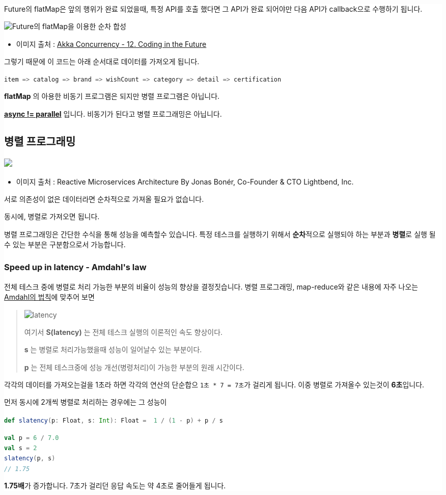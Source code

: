 Future의 flatMap은 앞의 행위가 완료 되었을때, 특정 API를 호출 했다면 그 API가 완료 되어야만 다음 API가 callback으로 수행하기 됩니다.

![Future의 flatMap을 이용한 순차 합성](http://i.imgur.com/AQt1rOb.png)
* 이미지 출처 : [Akka Concurrency - 12. Coding in the Future](https://www.artima.com/shop/akka_concurrency)

그렇기 때문에 이 코드는 아래 순서대로 데이터를 가져오게 됩니다.
```scala
item => catalog => brand => wishCount => category => detail => certification
```

**flatMap** 의 아용한 비동기 프로그램은 되지만 병렬 프로그램은 아닙니다.

[**async != parallel**][21] 입니다. 비동기가 된다고 병렬 프로그래밍은 아닙니다.

## 병렬 프로그래밍
![](http://i.imgur.com/45HkUaG.png)
* 이미지 출처 : Reactive Microservices Architecture By Jonas Bonér, Co-Founder & CTO Lightbend, Inc.

서로 의존성이 없은 데이터라면 순차적으로 가져올 필요가 없습니다.

동시에, 병렬로 가져오면 됩니다.

병렬 프로그래밍은 간단한 수식을 통해 성능을 예측할수 있습니다.
특정 테스크를 실행하기 위해서 **순차**적으로 실행되야 하는 부분과 **병렬**로 실행 될수 있는 부분은 구분함으로서 가능합니다.

### Speed up in latency - Amdahl's law

전체 테스크 중에 병렬로 처리 가능한 부분의 비율이 성능의 향상을 결정짓습니다.
병렬 프로그래밍, map-reduce와 같은 내용에 자주 나오는 [Amdahl의 법칙][5]에 맞추어 보면

> ![latency](https://wikimedia.org/api/rest_v1/media/math/render/svg/4ddfe7ea1f14ac8da03a6eda65459d1f8d85f6b9)
>
> 여기서 **S(latency)** 는 전체 테스크 실행의 이론적인 속도 향상이다.
>
> **s** 는 병렬로 처리가능했을때 성능이 일어날수 있는 부분이다.
>
> **p** 는 전체 테스크중에 성능 개선(병령처리)이 가능한 부분의 원래 시간이다.


각각의 데이터를 가져오는걸을 1초라 하면 각각의 연산의 단순합으 `1초 * 7 = 7초`가 걸리게 됩니다.
이중 병렬로 가져올수 있는것이 **6초**입니다.

먼저 동시에 2개씩 병렬로 처리하는 경우에는 그 성능이

```scala
def slatency(p: Float, s: Int): Float =  1 / (1 - p) + p / s
```

```scala
val p = 6 / 7.0
val s = 2
slatency(p, s)
// 1.75
```
**1.75배**가 증가합니다.
7초가 걸리던 응답 속도는 약 4초로 줄어들게 됩니다.


[1]: https://martinfowler.com/articles/microservices.html
[2]: https://en.wikipedia.org/wiki/Microservices#History
[3]: https://www.nginx.com/blog/microservices-at-netflix-architectural-best-practices/
[4]: http://tech.kakao.com/2016/05/04/asynchronous-programming-and-monad-transformers-in-scala/
[5]: https://en.wikipedia.org/wiki/Amdahl%27s_law
[6]: https://github.com/AsyncHttpClient/async-http-client/blob/master/client/src/main/java/org/asynchttpclient/ListenableFuture.java
[7]: https://monix.io/docs/2x/eval/task.html
[8]: https://github.com/scalaz/scalaz/blob/scalaz-seven/concurrent/src/main/scala/scalaz/concurrent/Task.scala
[9]: https://github.com/typelevel/cats-effect/blob/master/core/shared/src/main/scala/cats/effect/Async.scala
[10]: http://immutables.pl/2016/10/08/parallel-futures-and-exceptions/
[11]: https://github.com/frees-io/freestyle/blob/e42109a5416d95e221d0924710c5ff3e386edd75/freestyle/shared/src/main/scala/freestyle/NonDeterminism.scala#L41
[12]: https://github.com/typelevel/cats/blob/f4aa32d803d99d981ba46b637832c79a97665148/core/src/main/scala/cats/instances/future.scala#L11
[13]: https://github.com/typelevel/cats/blob/f4aa32d803d99d981ba46b637832c79a97665148/core/src/main/scala/cats/Apply.scala#L17
[14]: https://github.com/typelevel/cats/blob/master/core/src/main/scala/cats/Applicative.scala#L16-L23
[15]: https://medium.com/microhq/why-companies-adopt-microservices-and-how-they-succeed-2ad32f39c65a
[16]: http://microservices.io/patterns/monolithic.html
[17]: https://www.smartdraw.com/entity-relationship-diagram/
[18]: https://swagger.io/
[19]: http://microservices.io/patterns/apigateway.html
[20]: http://docs.scala-lang.org/tutorials/FAQ/yield.html#translating-for-comprehensions
[21]: https://alexn.org/blog/2017/01/30/asynchronous-programming-scala.html#h4
[22]: https://books.google.co.kr/books?id=iwZwDQAAQBAJ&pg=PA209&lpg=PA209&dq=scala+future+eager+evaluation&source=bl&ots=lD1c5760xv&sig=XXIuTBDKiLZkXvdZHrolaEFyLvk&hl=en&sa=X&ved=0ahUKEwjKm5bRz-jVAhUKgrwKHfx9DUcQ6AEISzAG#v=onepage&q=scala%20future%20eager%20evaluation&f=false
[23]: https://github.com/twitter/util#futures
[24]: https://typelevel.org/cats/
[25]: https://tpolecat.github.io/2014/03/21/functor.html
[26]: https://typelevel.org/cats/api/cats/Comonad.html
[27]: https://typeclassopedia.bitbucket.io/#slide-14
[28]: https://docs.scala-lang.org/overviews/core/futures.html
[29]: https://ko.wikipedia.org/wiki/%EC%A1%B0%EA%B8%89%ED%95%9C_%EA%B3%84%EC%82%B0%EB%B2%95
[30]: https://ko.wikipedia.org/wiki/%EB%8A%90%EA%B8%8B%ED%95%9C_%EA%B3%84%EC%82%B0%EB%B2%95
[31]: https://github.com/scalaz/scalaz/blob/02f50d88fa9f8e8f83b99d33a3216b56137872f8/core/src/main/scala/scalaz/std/Future.scala#L55-L57
[32]: https://github.com/frees-io/freestyle/blob/24456d92b30209ff9cb1fa5f309601accfc2ca99/modules/core/shared/src/main/scala/freestyle/NonDeterminism.scala#L40-L41
[33]: http://frees.io/
[34]: https://github.com/ikhoon/scala-note/blob/master/scala-exercise/src/main/scala/exp/parallel.scala#L154
[35]: https://thrift.apache.org/
[36]: https://grpc.io/
[37]: https://blog.scalac.io/2017/06/01/why-should-you-care-about-monix.html
[38]: http://eed3si9n.com/learning-scalaz/Natural-Transformation.html
[39]: https://en.wikipedia.org/wiki/Nondeterministic_algorithm
[40]: http://eed3si9n.com/learning-scalaz/Applicative+Builder.html
[41]: https://github.com/scalaz/scalaz
[42]: https://monix.io/
[43]: https://github.com/ikhoon/scala-note/blob/8ab53e586a6352614ab305b60d01988e79a5a633/scala-exercise/src/main/scala/exp/nondeterminism.scala#L47-L121